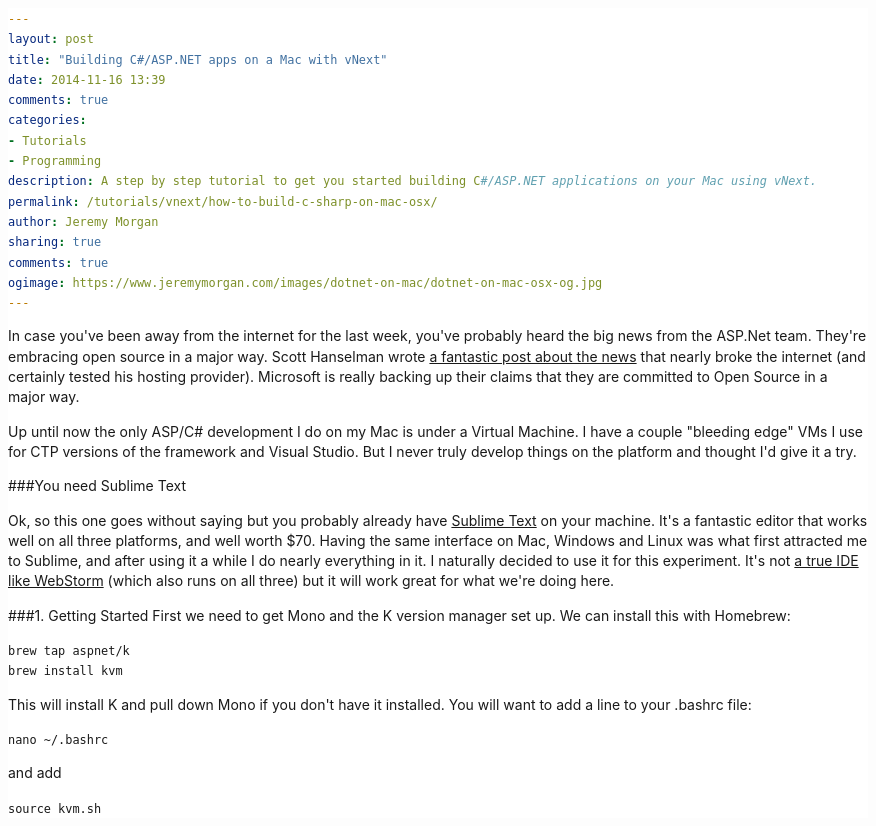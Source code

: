 ```yaml
---
layout: post
title: "Building C#/ASP.NET apps on a Mac with vNext"
date: 2014-11-16 13:39
comments: true
categories:
- Tutorials
- Programming
description: A step by step tutorial to get you started building C#/ASP.NET applications on your Mac using vNext.
permalink: /tutorials/vnext/how-to-build-c-sharp-on-mac-osx/
author: Jeremy Morgan
sharing: true
comments: true
ogimage: https://www.jeremymorgan.com/images/dotnet-on-mac/dotnet-on-mac-osx-og.jpg
---
```

In case you've been away from the internet for the last week, you've probably heard the big news from the ASP.Net team. They're embracing open source in a major way. Scott Hanselman wrote [a fantastic post about the news](http://www.hanselman.com/blog/) that nearly broke the internet (and certainly tested his hosting provider). Microsoft is really backing up their claims that they are committed to Open Source in a major way.



Up until now the only ASP/C# development I do on my Mac is under a Virtual Machine. I have a couple "bleeding edge" VMs I use for CTP versions of the framework and Visual Studio. But I never truly develop things on the platform and thought I'd give it a try.

###You need Sublime Text

Ok, so this one goes without saying but you probably already have [Sublime Text](http://www.sublimetext.com/) on your machine. It's a fantastic editor that works well on all three platforms, and well worth $70. Having the same interface on Mac, Windows and Linux was what first attracted me to Sublime, and after using it a while I do nearly everything in it. I naturally decided to use it for this experiment. It's not [a true IDE like WebStorm](https://www.jetbrains.com/webstorm/) (which also runs on all three) but it will work great for what we're doing here.

###1. Getting Started
First we need to get Mono and the K version manager set up. We can install this with Homebrew:

``` plain
brew tap aspnet/k
brew install kvm
```

This will install K and pull down Mono if you don't have it installed. You will want to add a line to your .bashrc file:

``` plain
nano ~/.bashrc
```

and add

``` plain
source kvm.sh
```
